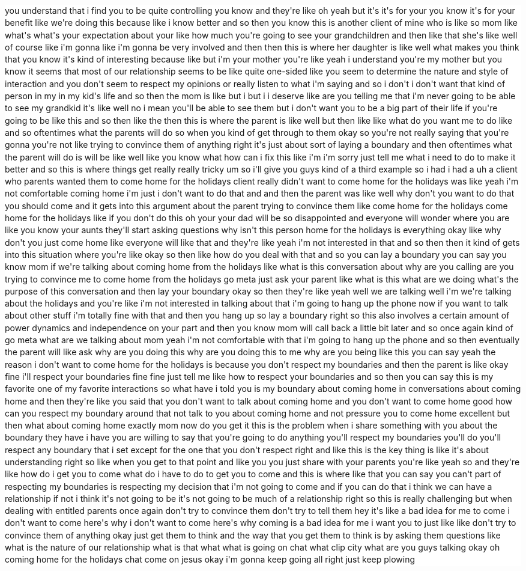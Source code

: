 you understand that i find you to be quite controlling you know and they're like oh yeah but it's it's for your you know it's for your benefit like we're doing this because like i know better and so then you know this is another client of mine who is like so mom like what's what's your expectation about your like how much you're going to see your grandchildren and then like that she's like well of course like i'm gonna like i'm gonna be very involved and then then this is where her daughter is like well what makes you think that you know it's kind of interesting because like but i'm your mother you're like yeah i understand you're my mother but you know it seems that most of our relationship seems to be like quite one-sided like you seem to determine the nature and style of interaction and you don't seem to respect my opinions or really listen to what i'm saying and so i don't i don't want that kind of person in my in my kid's life and so then the mom is like but i but i i deserve like are you telling me that i'm never going to be able to see my grandkid it's like well no i mean you'll be able to see them but i don't want you to be a big part of their life if you're going to be like this and so then like the then this is where the parent is like well but then like like what do you want me to do like and so oftentimes what the parents will do so when you kind of get through to them okay so you're not really saying that you're gonna you're not like trying to convince them of anything right it's just about sort of laying a boundary and then oftentimes what the parent will do is will be like well like you know what how can i fix this like i'm i'm sorry just tell me what i need to do to make it better and so this is where things get really really tricky um so i'll give you guys kind of a third example so i had i had a uh a client who parents wanted them to come home for the holidays client really didn't want to come home for the holidays was like yeah i'm not comfortable coming home i'm just i don't want to do that and and then the parent was like well why don't you want to do that you should come and it gets into this argument about the parent trying to convince them like come home for the holidays come home for the holidays like if you don't do this oh your your dad will be so disappointed and everyone will wonder where you are like you know your aunts they'll start asking questions why isn't this person home for the holidays is everything okay like why don't you just come home like everyone will like that and they're like yeah i'm not interested in that and so then then it kind of gets into this situation where you're like okay so then like how do you deal with that and so you can lay a boundary you can say you know mom if we're talking about coming home from the holidays like what is this conversation about why are you calling are you trying to convince me to come home from the holidays go meta just ask your parent like what is this what are we doing what's the purpose of this conversation and then lay your boundary okay so then they're like yeah well we are talking well i'm we're talking about the holidays and you're like i'm not interested in talking about that i'm going to hang up the phone now if you want to talk about other stuff i'm totally fine with that and then you hang up so lay a boundary right so this also involves a certain amount of power dynamics and independence on your part and then you know mom will call back a little bit later and so once again kind of go meta what are we talking about mom yeah i'm not comfortable with that i'm going to hang up the phone and so then eventually the parent will like ask why are you doing this why are you doing this to me why are you being like this you can say yeah the reason i don't want to come home for the holidays is because you don't respect my boundaries and then the parent is like okay fine i'll respect your boundaries fine fine just tell me like how to respect your boundaries and so then you can say this is my favorite one of my favorite interactions so what have i told you is my boundary about coming home in conversations about coming home and then they're like you said that you don't want to talk about coming home and you don't want to come home good how can you respect my boundary around that not talk to you about coming home and not pressure you to come home excellent but then what about coming home exactly mom now do you get it this is the problem when i share something with you about the boundary they have i have you are willing to say that you're going to do anything you'll respect my boundaries you'll do you'll respect any boundary that i set except for the one that you don't respect right and like this is the key thing is like it's about understanding right so like when you get to that point and like you you just share with your parents you're like yeah so and they're like how do i get you to come what do i have to do to get you to come and this is where like that you can say you can't part of respecting my boundaries is respecting my decision that i'm not going to come and if you can do that i think we can have a relationship if not i think it's not going to be it's not going to be much of a relationship right so this is really challenging but when dealing with entitled parents once again don't try to convince them don't try to tell them hey it's like a bad idea for me to come i don't want to come here's why i don't want to come here's why coming is a bad idea for me i want you to just like like don't try to convince them of anything okay just get them to think and the way that you get them to think is by asking them questions like what is the nature of our relationship what is that what what is going on chat what clip city what are you guys talking okay oh coming home for the holidays chat come on jesus okay i'm gonna keep going all right just keep plowing
